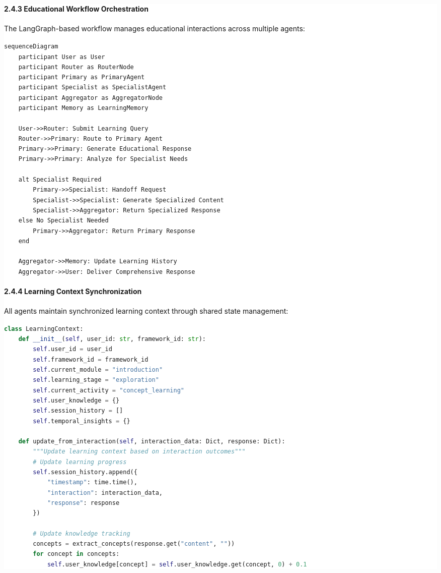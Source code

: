#### 2.4.3 Educational Workflow Orchestration

The LangGraph-based workflow manages educational interactions across multiple agents:

```mermaid
sequenceDiagram
    participant User as User
    participant Router as RouterNode
    participant Primary as PrimaryAgent
    participant Specialist as SpecialistAgent
    participant Aggregator as AggregatorNode
    participant Memory as LearningMemory
    
    User->>Router: Submit Learning Query
    Router->>Primary: Route to Primary Agent
    Primary->>Primary: Generate Educational Response
    Primary->>Primary: Analyze for Specialist Needs
    
    alt Specialist Required
        Primary->>Specialist: Handoff Request
        Specialist->>Specialist: Generate Specialized Content
        Specialist->>Aggregator: Return Specialized Response
    else No Specialist Needed
        Primary->>Aggregator: Return Primary Response
    end
    
    Aggregator->>Memory: Update Learning History
    Aggregator->>User: Deliver Comprehensive Response
```

#### 2.4.4 Learning Context Synchronization

All agents maintain synchronized learning context through shared state management:

```python
class LearningContext:
    def __init__(self, user_id: str, framework_id: str):
        self.user_id = user_id
        self.framework_id = framework_id
        self.current_module = "introduction"
        self.learning_stage = "exploration"
        self.current_activity = "concept_learning"
        self.user_knowledge = {}
        self.session_history = []
        self.temporal_insights = {}
    
    def update_from_interaction(self, interaction_data: Dict, response: Dict):
        """Update learning context based on interaction outcomes"""
        # Update learning progress
        self.session_history.append({
            "timestamp": time.time(),
            "interaction": interaction_data,
            "response": response
        })
        
        # Update knowledge tracking
        concepts = extract_concepts(response.get("content", ""))
        for concept in concepts:
            self.user_knowledge[concept] = self.user_knowledge.get(concept, 0) + 0.1
```
